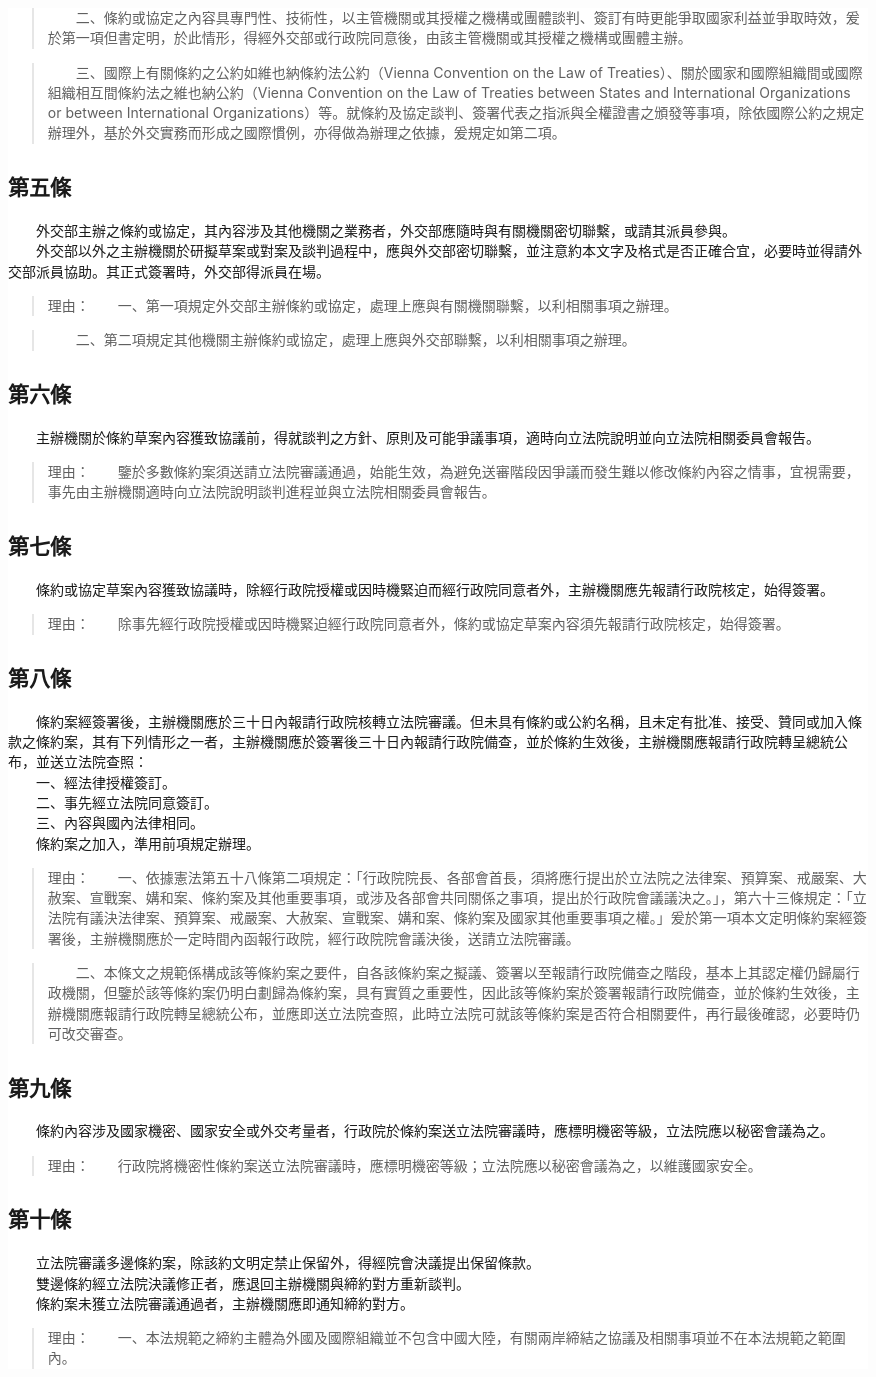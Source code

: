 > 　　二、條約或協定之內容具專門性、技術性，以主管機關或其授權之機構或團體談判、簽訂有時更能爭取國家利益並爭取時效，爰於第一項但書定明，於此情形，得經外交部或行政院同意後，由該主管機關或其授權之機構或團體主辦。

> 　　三、國際上有關條約之公約如維也納條約法公約（Vienna Convention on the Law of Treaties）、關於國家和國際組織間或國際組織相互間條約法之維也納公約（Vienna Convention on the Law of Treaties between States and International Organizations or between International Organizations）等。就條約及協定談判、簽署代表之指派與全權證書之頒發等事項，除依國際公約之規定辦理外，基於外交實務而形成之國際慣例，亦得做為辦理之依據，爰規定如第二項。



第五條 
-------
　　外交部主辦之條約或協定，其內容涉及其他機關之業務者，外交部應隨時與有關機關密切聯繫，或請其派員參與。  
　　外交部以外之主辦機關於研擬草案或對案及談判過程中，應與外交部密切聯繫，並注意約本文字及格式是否正確合宜，必要時並得請外交部派員協助。其正式簽署時，外交部得派員在場。  
> 理由：　　一、第一項規定外交部主辦條約或協定，處理上應與有關機關聯繫，以利相關事項之辦理。

> 　　二、第二項規定其他機關主辦條約或協定，處理上應與外交部聯繫，以利相關事項之辦理。



第六條 
-------
　　主辦機關於條約草案內容獲致協議前，得就談判之方針、原則及可能爭議事項，適時向立法院說明並向立法院相關委員會報告。  
> 理由：　　鑒於多數條約案須送請立法院審議通過，始能生效，為避免送審階段因爭議而發生難以修改條約內容之情事，宜視需要，事先由主辦機關適時向立法院說明談判進程並與立法院相關委員會報告。



第七條 
-------
　　條約或協定草案內容獲致協議時，除經行政院授權或因時機緊迫而經行政院同意者外，主辦機關應先報請行政院核定，始得簽署。  
> 理由：　　除事先經行政院授權或因時機緊迫經行政院同意者外，條約或協定草案內容須先報請行政院核定，始得簽署。



第八條 
-------
　　條約案經簽署後，主辦機關應於三十日內報請行政院核轉立法院審議。但未具有條約或公約名稱，且未定有批准、接受、贊同或加入條款之條約案，其有下列情形之一者，主辦機關應於簽署後三十日內報請行政院備查，並於條約生效後，主辦機關應報請行政院轉呈總統公布，並送立法院查照：  
　　一、經法律授權簽訂。  
　　二、事先經立法院同意簽訂。  
　　三、內容與國內法律相同。  
　　條約案之加入，準用前項規定辦理。  
> 理由：　　一、依據憲法第五十八條第二項規定：「行政院院長、各部會首長，須將應行提出於立法院之法律案、預算案、戒嚴案、大赦案、宣戰案、媾和案、條約案及其他重要事項，或涉及各部會共同關係之事項，提出於行政院會議議決之。」，第六十三條規定：「立法院有議決法律案、預算案、戒嚴案、大赦案、宣戰案、媾和案、條約案及國家其他重要事項之權。」爰於第一項本文定明條約案經簽署後，主辦機關應於一定時間內函報行政院，經行政院院會議決後，送請立法院審議。

> 　　二、本條文之規範係構成該等條約案之要件，自各該條約案之擬議、簽署以至報請行政院備查之階段，基本上其認定權仍歸屬行政機關，但鑒於該等條約案仍明白劃歸為條約案，具有實質之重要性，因此該等條約案於簽署報請行政院備查，並於條約生效後，主辦機關應報請行政院轉呈總統公布，並應即送立法院查照，此時立法院可就該等條約案是否符合相關要件，再行最後確認，必要時仍可改交審查。



第九條 
-------
　　條約內容涉及國家機密、國家安全或外交考量者，行政院於條約案送立法院審議時，應標明機密等級，立法院應以秘密會議為之。  
> 理由：　　行政院將機密性條約案送立法院審議時，應標明機密等級；立法院應以秘密會議為之，以維護國家安全。



第十條 
-------
　　立法院審議多邊條約案，除該約文明定禁止保留外，得經院會決議提出保留條款。  
　　雙邊條約經立法院決議修正者，應退回主辦機關與締約對方重新談判。  
　　條約案未獲立法院審議通過者，主辦機關應即通知締約對方。  
> 理由：　　一、本法規範之締約主體為外國及國際組織並不包含中國大陸，有關兩岸締結之協議及相關事項並不在本法規範之範圍內。

